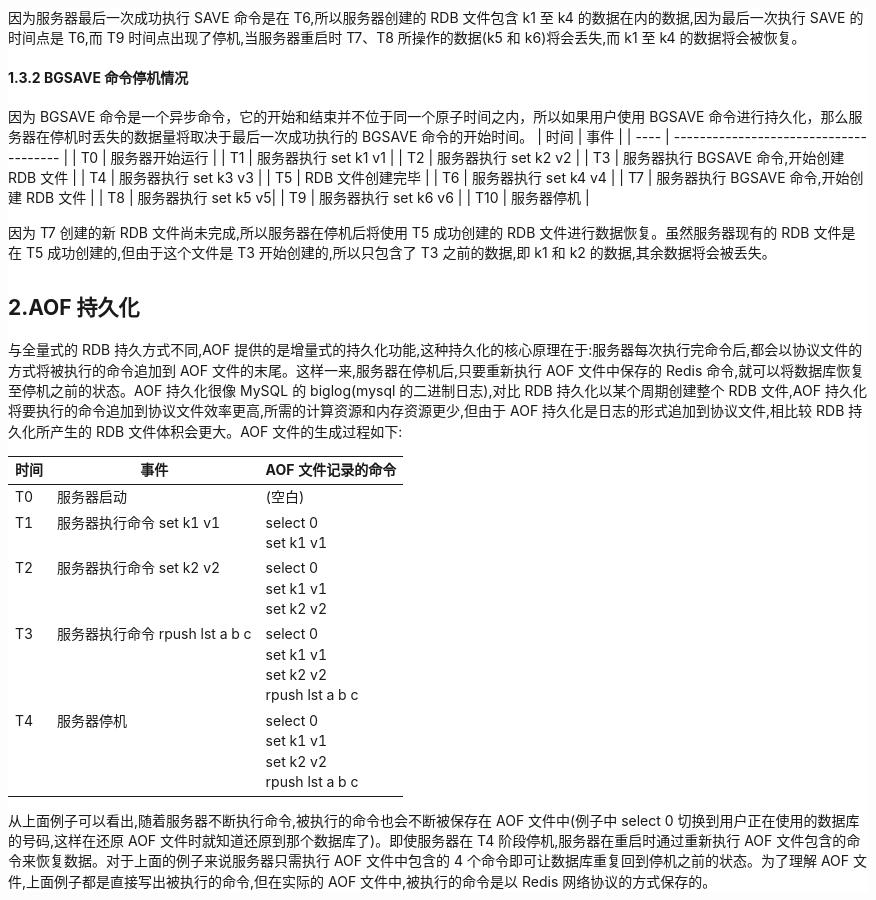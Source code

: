 因为服务器最后一次成功执行 SAVE 命令是在 T6,所以服务器创建的 RDB 文件包含 k1 至 k4 的数据在内的数据,因为最后一次执行 SAVE 的时间点是 T6,而 T9 时间点出现了停机,当服务器重启时 T7、T8 所操作的数据(k5 和 k6)将会丢失,而 k1 至 k4 的数据将会被恢复。

#### 1.3.2 BGSAVE 命令停机情况

因为 BGSAVE 命令是一个异步命令，它的开始和结束并不位于同一个原子时间之内，所以如果用户使用 BGSAVE 命令进行持久化，那么服务器在停机时丢失的数据量将取决于最后一次成功执行的 BGSAVE 命令的开始时间。
| 时间 | 事件 |
| ---- | -------------------------------------- |
| T0 | 服务器开始运行 |
| T1 | 服务器执行 set k1 v1 |
| T2 | 服务器执行 set k2 v2 |
| T3 | 服务器执行 BGSAVE 命令,开始创建 RDB 文件 |
| T4 | 服务器执行 set k3 v3 |
| T5 | RDB 文件创建完毕 |
| T6 | 服务器执行 set k4 v4 |
| T7 | 服务器执行 BGSAVE 命令,开始创建 RDB 文件 |
| T8 | 服务器执行 set k5 v5|
| T9 | 服务器执行 set k6 v6 |
| T10 | 服务器停机 |

因为 T7 创建的新 RDB 文件尚未完成,所以服务器在停机后将使用 T5 成功创建的 RDB 文件进行数据恢复。虽然服务器现有的 RDB 文件是在 T5 成功创建的,但由于这个文件是 T3 开始创建的,所以只包含了 T3 之前的数据,即 k1 和 k2 的数据,其余数据将会被丢失。

## 2.AOF 持久化

与全量式的 RDB 持久方式不同,AOF 提供的是增量式的持久化功能,这种持久化的核心原理在于:服务器每次执行完命令后,都会以协议文件的方式将被执行的命令追加到 AOF 文件的末尾。这样一来,服务器在停机后,只要重新执行 AOF 文件中保存的 Redis 命令,就可以将数据库恢复至停机之前的状态。AOF 持久化很像 MySQL 的 biglog(mysql 的二进制日志),对比 RDB 持久化以某个周期创建整个 RDB 文件,AOF 持久化将要执行的命令追加到协议文件效率更高,所需的计算资源和内存资源更少,但由于 AOF 持久化是日志的形式追加到协议文件,相比较 RDB 持久化所产生的 RDB 文件体积会更大。AOF 文件的生成过程如下:

| 时间 | 事件                           | AOF 文件记录的命令                                             |
| ---- | ------------------------------ | -------------------------------------------------------------- |
| T0   | 服务器启动                     | (空白)                                                         |
| T1   | 服务器执行命令 set k1 v1       | select 0 <br/> set k1 v1                                       |
| T2   | 服务器执行命令 set k2 v2       | select 0 <br/> set k1 v1 <br/> set k2 v2                       |
| T3   | 服务器执行命令 rpush lst a b c | select 0 <br/> set k1 v1 <br/> set k2 v2 <br/> rpush lst a b c |
| T4   | 服务器停机                     | select 0 <br/> set k1 v1 <br/> set k2 v2 <br/> rpush lst a b c |

从上面例子可以看出,随着服务器不断执行命令,被执行的命令也会不断被保存在 AOF 文件中(例子中 select 0 切换到用户正在使用的数据库的号码,这样在还原 AOF 文件时就知道还原到那个数据库了)。即使服务器在 T4 阶段停机,服务器在重启时通过重新执行 AOF 文件包含的命令来恢复数据。对于上面的例子来说服务器只需执行 AOF 文件中包含的 4 个命令即可让数据库重复回到停机之前的状态。为了理解 AOF 文件,上面例子都是直接写出被执行的命令,但在实际的 AOF 文件中,被执行的命令是以 Redis 网络协议的方式保存的。
